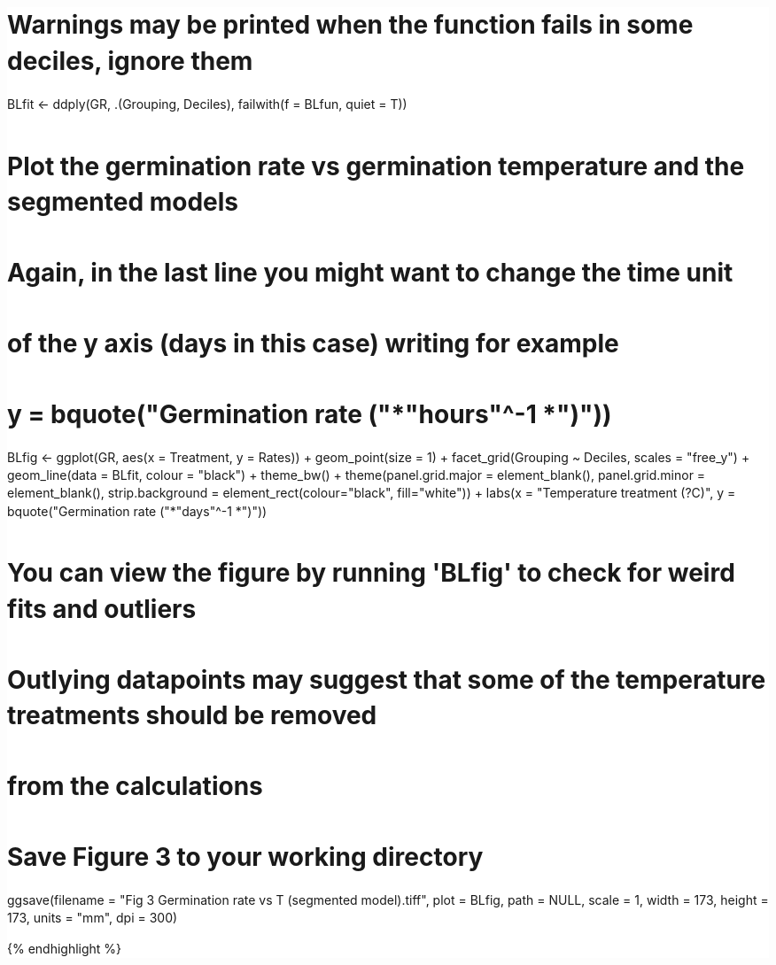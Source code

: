 # Warnings may be printed when the function fails in some deciles, ignore them
BLfit <- ddply(GR, .(Grouping, Deciles), failwith(f = BLfun, quiet = T))

# Plot the germination rate vs germination temperature and the segmented models
# Again, in the last line you might want to change the time unit 
# of the y axis (days in this case) writing for example
# y = bquote("Germination rate ("*"hours"^-1 *")"))
BLfig <- ggplot(GR, aes(x = Treatment, y = Rates)) +
         geom_point(size = 1) + 
         facet_grid(Grouping ~ Deciles, scales = "free_y") +
         geom_line(data = BLfit, colour = "black") +
         theme_bw() + 
         theme(panel.grid.major = element_blank(), panel.grid.minor = element_blank(),
               strip.background = element_rect(colour="black", fill="white")) +
         labs(x = "Temperature treatment (?C)", 
		  y = bquote("Germination rate ("*"days"^-1 *")"))

# You can view the figure by running 'BLfig' to check for weird fits and outliers
# Outlying datapoints may suggest that some of the temperature treatments should be removed
# from the calculations
# Save Figure 3 to your working directory
ggsave(filename = "Fig 3 Germination rate vs T (segmented model).tiff", plot = BLfig,
       path = NULL, scale = 1, width = 173, height = 173, units = "mm", dpi = 300)

{% endhighlight %}



<figure>